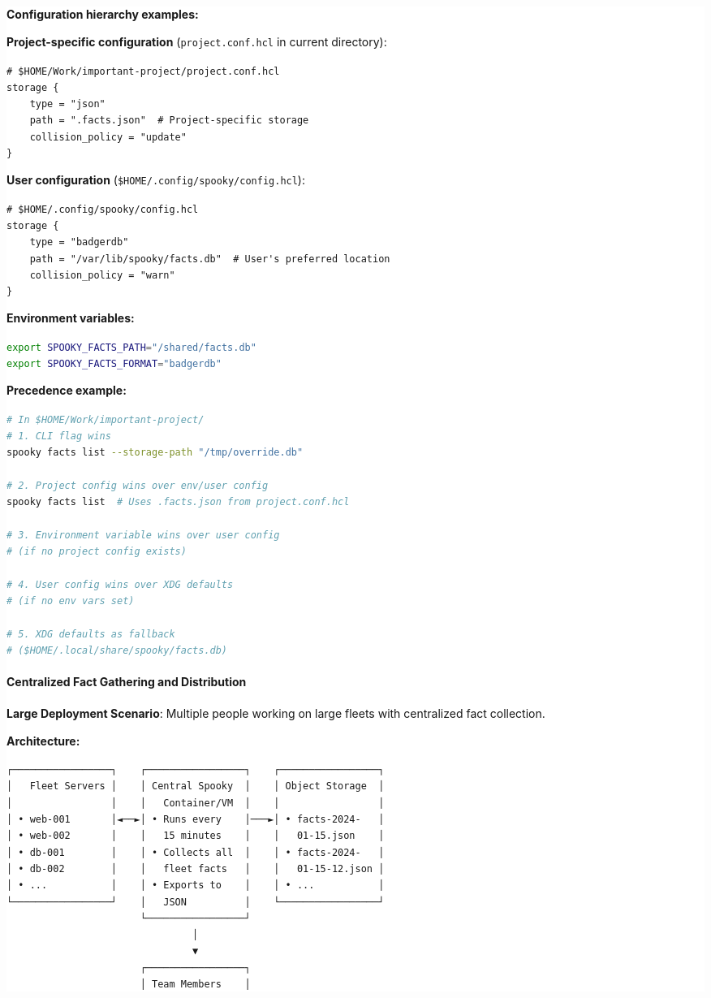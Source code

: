 **Configuration hierarchy examples:**

**Project-specific configuration** (`project.conf.hcl` in current directory):
```hcl
# $HOME/Work/important-project/project.conf.hcl
storage {
    type = "json"
    path = ".facts.json"  # Project-specific storage
    collision_policy = "update"
}
```

**User configuration** (`$HOME/.config/spooky/config.hcl`):
```hcl
# $HOME/.config/spooky/config.hcl
storage {
    type = "badgerdb"
    path = "/var/lib/spooky/facts.db"  # User's preferred location
    collision_policy = "warn"
}
```

**Environment variables:**
```bash
export SPOOKY_FACTS_PATH="/shared/facts.db"
export SPOOKY_FACTS_FORMAT="badgerdb"
```

**Precedence example:**
```bash
# In $HOME/Work/important-project/
# 1. CLI flag wins
spooky facts list --storage-path "/tmp/override.db"

# 2. Project config wins over env/user config
spooky facts list  # Uses .facts.json from project.conf.hcl

# 3. Environment variable wins over user config
# (if no project config exists)

# 4. User config wins over XDG defaults
# (if no env vars set)

# 5. XDG defaults as fallback
# ($HOME/.local/share/spooky/facts.db)
```

#### Centralized Fact Gathering and Distribution

**Large Deployment Scenario**: Multiple people working on large fleets with centralized fact collection.

**Architecture:**
```
┌─────────────────┐    ┌─────────────────┐    ┌─────────────────┐
│   Fleet Servers │    │ Central Spooky  │    │ Object Storage  │
│                 │    │   Container/VM  │    │                 │
│ • web-001       │◄──►│ • Runs every    │───►│ • facts-2024-   │
│ • web-002       │    │   15 minutes    │    │   01-15.json    │
│ • db-001        │    │ • Collects all  │    │ • facts-2024-   │
│ • db-002        │    │   fleet facts   │    │   01-15-12.json │
│ • ...           │    │ • Exports to    │    │ • ...           │
└─────────────────┘    │   JSON          │    └─────────────────┘
                       └─────────────────┘
                                │
                                ▼
                       ┌─────────────────┐
                       │ Team Members    │
```